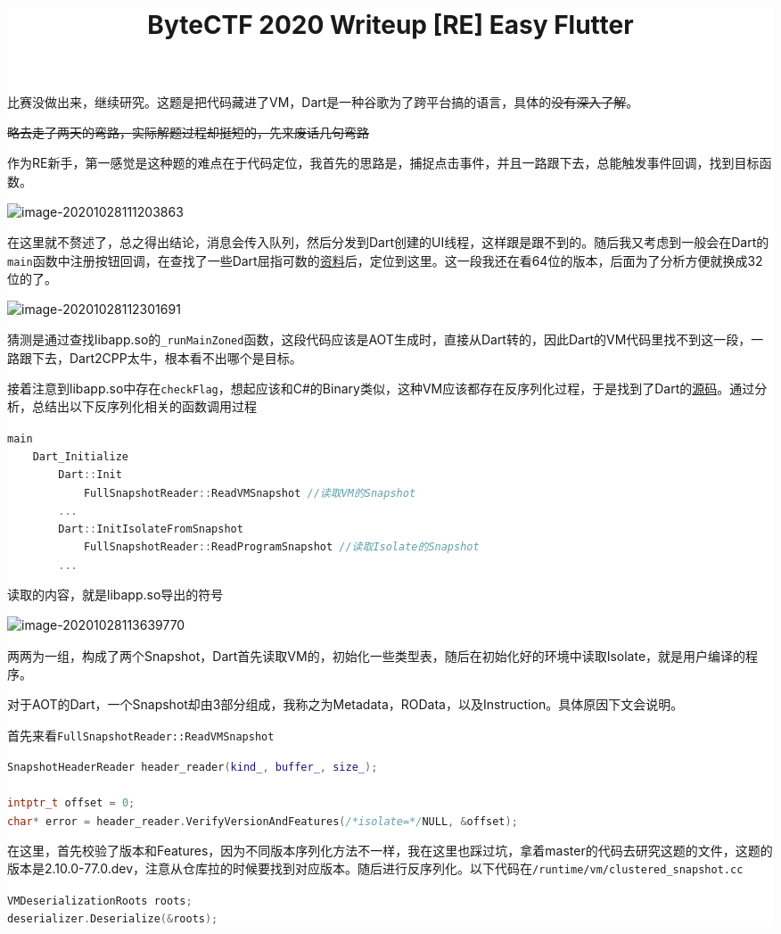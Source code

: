﻿---
title: ByteCTF 2020 Writeup [RE] Easy Flutter 
categories: writeup
tags: [writeup,re]
---

比赛没做出来，继续研究。这题是把代码藏进了VM，Dart是一种谷歌为了跨平台搞的语言，具体的~~没有深入了解~~。

~~略去走了两天的弯路，实际解题过程却挺短的，先来废话几句弯路~~

作为RE新手，第一感觉是这种题的难点在于代码定位，我首先的思路是，捕捉点击事件，并且一路跟下去，总能触发事件回调，找到目标函数。

![image-20201028111203863](https://timg.reito.fun/archive/typora-schwarzer/image-20201028111203863.png)

在这里就不赘述了，总之得出结论，消息会传入队列，然后分发到Dart创建的UI线程，这样跟是跟不到的。随后我又考虑到一般会在Dart的`main`函数中注册按钮回调，在查找了一些Dart屈指可数的[资料](https://flutter.dev/docs/development/add-to-app/performance)后，定位到这里。这一段我还在看64位的版本，后面为了分析方便就换成32位的了。

![image-20201028112301691](https://timg.reito.fun/archive/typora-schwarzer/image-20201028112301691.png)

猜测是通过查找libapp.so的`_runMainZoned`函数，这段代码应该是AOT生成时，直接从Dart转的，因此Dart的VM代码里找不到这一段，一路跟下去，Dart2CPP太牛，根本看不出哪个是目标。

接着注意到libapp.so中存在`checkFlag`，想起应该和C#的Binary类似，这种VM应该都存在反序列化过程，于是找到了Dart的[源码](https://github.com/dart-lang/sdk)。通过分析，总结出以下反序列化相关的函数调用过程

```cpp
main
	Dart_Initialize
		Dart::Init
			FullSnapshotReader::ReadVMSnapshot //读取VM的Snapshot
    	...	
    	Dart::InitIsolateFromSnapshot
    		FullSnapshotReader::ReadProgramSnapshot //读取Isolate的Snapshot
    	...
```

读取的内容，就是libapp.so导出的符号

![image-20201028113639770](https://timg.reito.fun/archive/typora-schwarzer/image-20201028113639770.png)

两两为一组，构成了两个Snapshot，Dart首先读取VM的，初始化一些类型表，随后在初始化好的环境中读取Isolate，就是用户编译的程序。

对于AOT的Dart，一个Snapshot却由3部分组成，我称之为Metadata，ROData，以及Instruction。具体原因下文会说明。

首先来看`FullSnapshotReader::ReadVMSnapshot`

```CPP
SnapshotHeaderReader header_reader(kind_, buffer_, size_);

intptr_t offset = 0;
char* error = header_reader.VerifyVersionAndFeatures(/*isolate=*/NULL, &offset);
```

在这里，首先校验了版本和Features，因为不同版本序列化方法不一样，我在这里也踩过坑，拿着master的代码去研究这题的文件，这题的版本是2.10.0-77.0.dev，注意从仓库拉的时候要找到对应版本。随后进行反序列化。以下代码在`/runtime/vm/clustered_snapshot.cc`

```CPP
VMDeserializationRoots roots;
deserializer.Deserialize(&roots);
```
